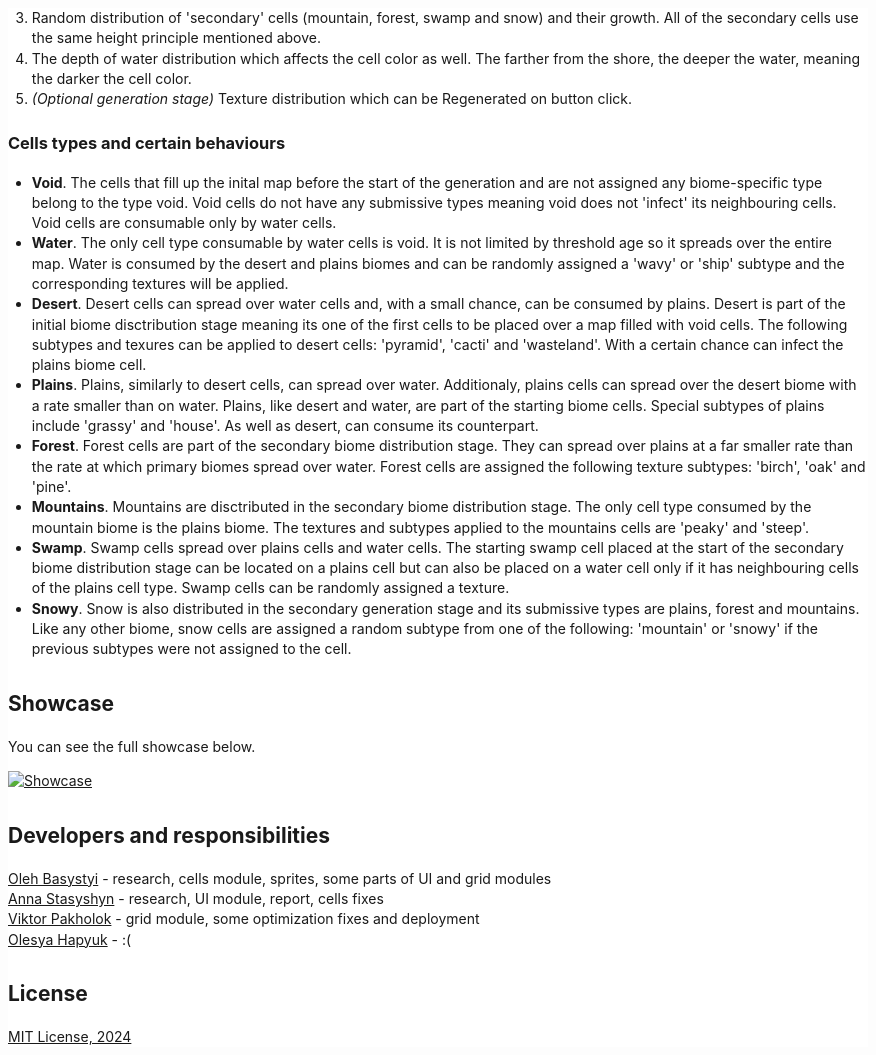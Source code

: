 3) Random distribution of 'secondary' cells (mountain, forest, swamp and snow) and their growth. All of the secondary cells use the same height principle mentioned above.
4) The depth of water distribution which affects the cell color as well. The farther from the shore, the deeper the water, meaning the darker the cell color.
5) *(Optional generation stage)* Texture distribution which can be Regenerated on button click.
### Cells types and certain behaviours
* **Void**. The cells that fill up the inital map before the start of the generation and are not assigned any biome-specific type belong to the type void. Void cells do not have any submissive types meaning void does not 'infect' its neighbouring cells. Void cells are consumable only by water cells.
* **Water**. The only cell type consumable by water cells is void. It is not limited by threshold age so it spreads over the entire map. Water is consumed by the desert and plains biomes and can be randomly assigned a 'wavy' or 'ship' subtype and the corresponding textures will be applied.
* **Desert**. Desert cells can spread over water cells and, with a small chance, can be consumed by plains. Desert is part of the initial biome disctribution stage meaning its one of the first cells to be placed over a map filled with void cells. The following subtypes and texures can be applied to desert cells: 'pyramid', 'cacti' and 'wasteland'. With a certain chance can infect the plains biome cell.
* **Plains**. Plains, similarly to desert cells, can spread over water. Additionaly, plains cells can spread over the desert biome with a rate smaller than on water. Plains, like desert and water, are part of the starting biome cells. Special subtypes of plains include 'grassy' and 'house'. As well as desert, can consume its counterpart.
* **Forest**. Forest cells are part of the secondary biome distribution stage. They can spread over plains at a far smaller rate than the rate at which primary biomes spread over water. Forest cells are assigned the following texture subtypes: 'birch', 'oak' and 'pine'.
* **Mountains**. Mountains are disctributed in the secondary biome distribution stage. The only cell type consumed by the mountain biome is the plains biome. The textures and subtypes applied to the mountains cells are 'peaky' and 'steep'. 
* **Swamp**. Swamp cells spread over plains cells and water cells. The starting swamp cell placed at the start of the secondary biome distribution stage can be located on a plains cell but can also be placed on a water cell only if it has neighbouring cells of the plains cell type. Swamp cells can be randomly assigned a texture.
* **Snowy**. Snow is also distributed in the secondary generation stage and its submissive types are plains, forest and mountains. Like any other biome, snow cells are assigned a random subtype from one of the following: 'mountain' or 'snowy' if the previous subtypes were not assigned to the cell.  

## Showcase
You can see the full showcase below.  

[![Showcase](https://img.youtube.com/vi/AYHXwCpbbag/0.jpg)](https://www.youtube.com/watch?v=AYHXwCpbbag)
## Developers and responsibilities
[Oleh Basystyi](https://github.com/n1n1n1q) - research, cells module, sprites, some parts of UI and grid modules   
[Anna Stasyshyn](https://github.com/annastasyshyn) - research, UI module, report, cells fixes   
[Viktor Pakholok](https://github.com/viktorpakholok) - grid module, some optimization fixes and deployment  
[Olesya Hapyuk](https://github.com/olkaleska) - :(
## License
[MIT License, 2024](LICENSE)
